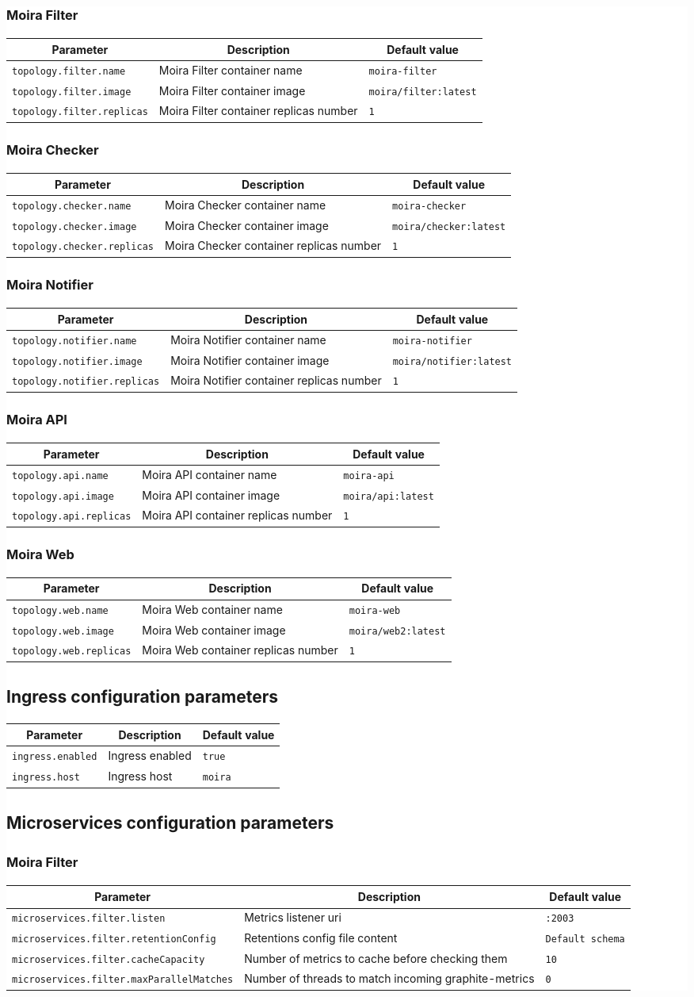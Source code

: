 ### Moira Filter
Parameter | Description | Default value
--------- | ----------- | -------------
`topology.filter.name` | Moira Filter container name | `moira-filter`
`topology.filter.image` | Moira Filter container image | `moira/filter:latest`
`topology.filter.replicas` | Moira Filter container replicas number | `1`

### Moira Checker
Parameter | Description | Default value
--------- | ----------- | -------------
`topology.checker.name` | Moira Checker container name | `moira-checker`
`topology.checker.image` | Moira Checker container image | `moira/checker:latest`
`topology.checker.replicas` | Moira Checker container replicas number | `1`

### Moira Notifier
Parameter | Description | Default value
--------- | ----------- | -------------
`topology.notifier.name` | Moira Notifier container name | `moira-notifier`
`topology.notifier.image` | Moira Notifier container image | `moira/notifier:latest`
`topology.notifier.replicas` | Moira Notifier container replicas number | `1`

### Moira API
Parameter | Description | Default value
--------- | ----------- | -------------
`topology.api.name` | Moira API container name | `moira-api`
`topology.api.image` | Moira API container image | `moira/api:latest`
`topology.api.replicas` | Moira API container replicas number | `1`

### Moira Web
Parameter | Description | Default value
--------- | ----------- | -------------
`topology.web.name` | Moira Web container name | `moira-web`
`topology.web.image` | Moira Web container image | `moira/web2:latest`
`topology.web.replicas` | Moira Web container replicas number | `1`

## Ingress configuration parameters

Parameter | Description | Default value
--------- | ----------- | -------------
`ingress.enabled` | Ingress enabled | `true`
`ingress.host` | Ingress host | `moira`

## Microservices configuration parameters

### Moira Filter
Parameter | Description | Default value
--------- | ----------- | -------------
`microservices.filter.listen` | Metrics listener uri | `:2003`
`microservices.filter.retentionConfig` | Retentions config file content | `Default schema`
`microservices.filter.cacheCapacity` | Number of metrics to cache before checking them | `10`
`microservices.filter.maxParallelMatches` | Number of threads to match incoming graphite-metrics | `0`
